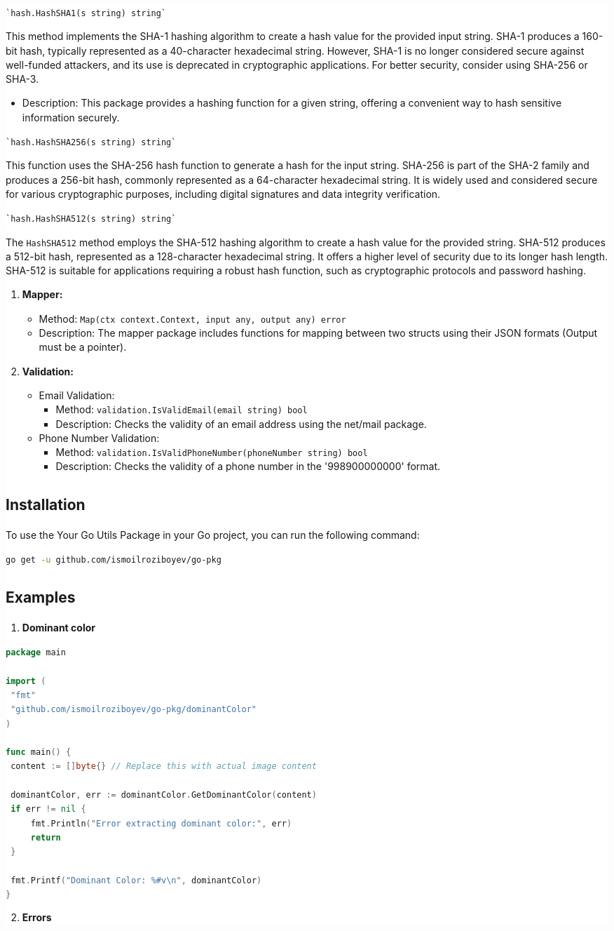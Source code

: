 
	`hash.HashSHA1(s string) string`
This method implements the SHA-1 hashing algorithm to create a hash value for the provided input string. SHA-1 produces a 160-bit hash, typically represented as a 40-character hexadecimal string. However, SHA-1 is no longer considered secure against well-funded attackers, and its use is deprecated in cryptographic applications. For better security, consider using SHA-256 or SHA-3.
   - Description: This package provides a hashing function for a given string, offering a convenient way to hash sensitive information securely.

	`hash.HashSHA256(s string) string`
This function uses the SHA-256 hash function to generate a hash for the input string. SHA-256 is part of the SHA-2 family and produces a 256-bit hash, commonly represented as a 64-character hexadecimal string. It is widely used and considered secure for various cryptographic purposes, including digital signatures and data integrity verification.

	`hash.HashSHA512(s string) string`
The `HashSHA512` method employs the SHA-512 hashing algorithm to create a hash value for the provided string. SHA-512 produces a 512-bit hash, represented as a 128-character hexadecimal string. It offers a higher level of security due to its longer hash length. SHA-512 is suitable for applications requiring a robust hash function, such as cryptographic protocols and password hashing.

1. **Mapper:**
   - Method: `Map(ctx context.Context, input any, output any) error`
   - Description: The mapper package includes functions for mapping between two structs using their JSON formats (Output must be a pointer).

2. **Validation:**
   - Email Validation:
     - Method: `validation.IsValidEmail(email string) bool`
     - Description: Checks the validity of an email address using the net/mail package.
   - Phone Number Validation:
     - Method: `validation.IsValidPhoneNumber(phoneNumber string) bool`
     - Description: Checks the validity of a phone number in the '998900000000' format.

## Installation

To use the Your Go Utils Package in your Go project, you can run the following command:

```bash
go get -u github.com/ismoilroziboyev/go-pkg
```

## Examples

  1. **Dominant color**
   ```go
package main

import (
	"fmt"
	"github.com/ismoilroziboyev/go-pkg/dominantColor"
)

func main() {
	content := []byte{} // Replace this with actual image content

	dominantColor, err := dominantColor.GetDominantColor(content)
	if err != nil {
		fmt.Println("Error extracting dominant color:", err)
		return
	}

	fmt.Printf("Dominant Color: %#v\n", dominantColor)
}

```
2. **Errors**